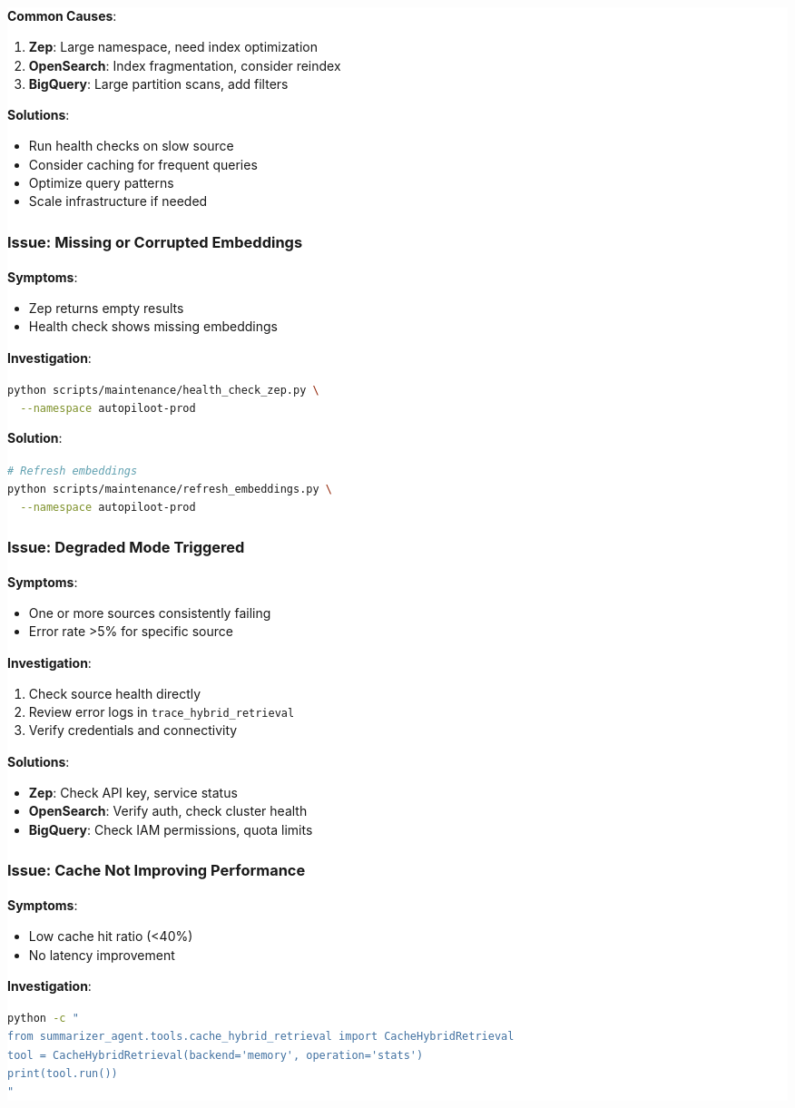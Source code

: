 **Common Causes**:
1. **Zep**: Large namespace, need index optimization
2. **OpenSearch**: Index fragmentation, consider reindex
3. **BigQuery**: Large partition scans, add filters

**Solutions**:
- Run health checks on slow source
- Consider caching for frequent queries
- Optimize query patterns
- Scale infrastructure if needed

### Issue: Missing or Corrupted Embeddings

**Symptoms**:
- Zep returns empty results
- Health check shows missing embeddings

**Investigation**:
```bash
python scripts/maintenance/health_check_zep.py \
  --namespace autopiloot-prod
```

**Solution**:
```bash
# Refresh embeddings
python scripts/maintenance/refresh_embeddings.py \
  --namespace autopiloot-prod
```

### Issue: Degraded Mode Triggered

**Symptoms**:
- One or more sources consistently failing
- Error rate >5% for specific source

**Investigation**:
1. Check source health directly
2. Review error logs in `trace_hybrid_retrieval`
3. Verify credentials and connectivity

**Solutions**:
- **Zep**: Check API key, service status
- **OpenSearch**: Verify auth, check cluster health
- **BigQuery**: Check IAM permissions, quota limits

### Issue: Cache Not Improving Performance

**Symptoms**:
- Low cache hit ratio (<40%)
- No latency improvement

**Investigation**:
```bash
python -c "
from summarizer_agent.tools.cache_hybrid_retrieval import CacheHybridRetrieval
tool = CacheHybridRetrieval(backend='memory', operation='stats')
print(tool.run())
"
```

